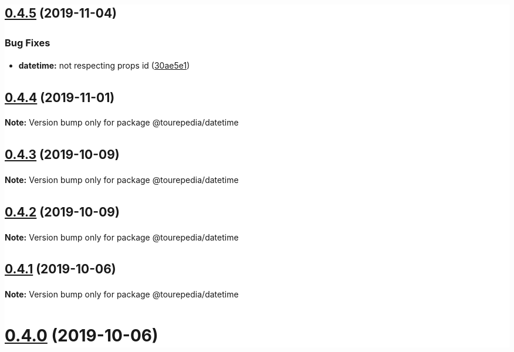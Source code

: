 
## [0.4.5](https://github.com/tourepedia/tp-ui/compare/@tourepedia/datetime@0.4.4...@tourepedia/datetime@0.4.5) (2019-11-04)


### Bug Fixes

* **datetime:** not respecting props id ([30ae5e1](https://github.com/tourepedia/tp-ui/commit/30ae5e1))





## [0.4.4](https://github.com/tourepedia/tp-ui/compare/@tourepedia/datetime@0.4.3...@tourepedia/datetime@0.4.4) (2019-11-01)

**Note:** Version bump only for package @tourepedia/datetime





## [0.4.3](https://github.com/tourepedia/tp-ui/compare/@tourepedia/datetime@0.4.2...@tourepedia/datetime@0.4.3) (2019-10-09)

**Note:** Version bump only for package @tourepedia/datetime





## [0.4.2](https://github.com/tourepedia/tp-ui/compare/@tourepedia/datetime@0.4.1...@tourepedia/datetime@0.4.2) (2019-10-09)

**Note:** Version bump only for package @tourepedia/datetime





## [0.4.1](https://github.com/tourepedia/tp-ui/compare/@tourepedia/datetime@0.4.0...@tourepedia/datetime@0.4.1) (2019-10-06)

**Note:** Version bump only for package @tourepedia/datetime





# [0.4.0](https://github.com/tourepedia/tp-ui/compare/@tourepedia/datetime@0.3.1...@tourepedia/datetime@0.4.0) (2019-10-06)
